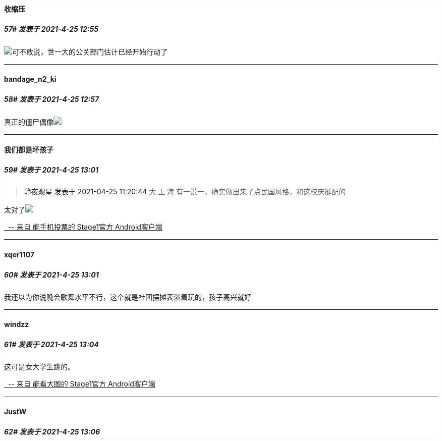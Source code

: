 ####  收缩压  
##### 57#       发表于 2021-4-25 12:55


<img src="https://static.saraba1st.com/image/smiley/face2017/001.png" referrerpolicy="no-referrer">可不敢说，世一大的公关部门估计已经开始行动了


-----

####  bandage_n2_ki  
##### 58#       发表于 2021-4-25 12:57


真正的僵尸偶像<img src="https://static.saraba1st.com/image/smiley/face2017/066.png" referrerpolicy="no-referrer">


-----

####  我们都是坏孩子  
##### 59#       发表于 2021-4-25 13:01


<blockquote><a href="httphttps://bbs.saraba1st.com/2b/forum.php?mod=redirect&amp;goto=findpost&amp;pid=51053511&amp;ptid=2000912" target="_blank">静夜观星 发表于 2021-04-25 11:20:44</a>
大 上 海
有一说一，确实做出来了点民国风格，和这校庆挺配的</blockquote>太对了<img src="https://static.saraba1st.com/image/smiley/face2017/067.png" referrerpolicy="no-referrer">

[  -- 来自 能手机投票的 Stage1官方 Android客户端](https://www.coolapk.com/apk/140634)


-----

####  xqer1107  
##### 60#       发表于 2021-4-25 13:01


我还以为你说晚会歌舞水平不行，这个就是社团摆摊表演着玩的，孩子高兴就好




-----

####  windzz  
##### 61#       发表于 2021-4-25 13:04


这可是女大学生跳的。

[  -- 来自 能看大图的 Stage1官方 Android客户端](https://www.coolapk.com/apk/140634)


-----

####  JustW  
##### 62#       发表于 2021-4-25 13:06


